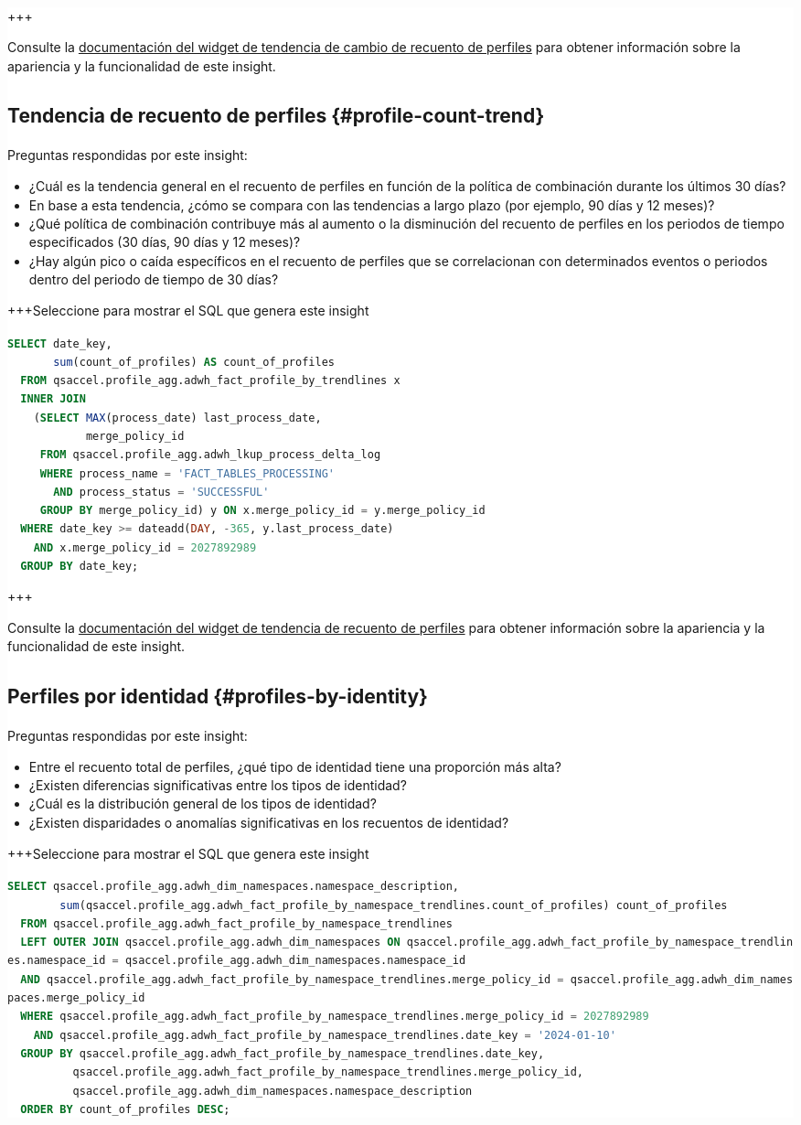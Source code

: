+++

Consulte la [documentación del widget de tendencia de cambio de recuento de perfiles](../guides/profiles.md#profile-count-change-trend) para obtener información sobre la apariencia y la funcionalidad de este insight.

## Tendencia de recuento de perfiles {#profile-count-trend}

Preguntas respondidas por este insight:

- ¿Cuál es la tendencia general en el recuento de perfiles en función de la política de combinación durante los últimos 30 días?
- En base a esta tendencia, ¿cómo se compara con las tendencias a largo plazo (por ejemplo, 90 días y 12 meses)?
- ¿Qué política de combinación contribuye más al aumento o la disminución del recuento de perfiles en los periodos de tiempo especificados (30 días, 90 días y 12 meses)?
- ¿Hay algún pico o caída específicos en el recuento de perfiles que se correlacionan con determinados eventos o periodos dentro del periodo de tiempo de 30 días?

+++Seleccione para mostrar el SQL que genera este insight

```sql
SELECT date_key,
       sum(count_of_profiles) AS count_of_profiles
  FROM qsaccel.profile_agg.adwh_fact_profile_by_trendlines x
  INNER JOIN
    (SELECT MAX(process_date) last_process_date,
            merge_policy_id
     FROM qsaccel.profile_agg.adwh_lkup_process_delta_log
     WHERE process_name = 'FACT_TABLES_PROCESSING'
       AND process_status = 'SUCCESSFUL'
     GROUP BY merge_policy_id) y ON x.merge_policy_id = y.merge_policy_id
  WHERE date_key >= dateadd(DAY, -365, y.last_process_date)
    AND x.merge_policy_id = 2027892989
  GROUP BY date_key;
```

+++

Consulte la [documentación del widget de tendencia de recuento de perfiles](../guides/profiles.md#profile-count-trend) para obtener información sobre la apariencia y la funcionalidad de este insight.

## Perfiles por identidad {#profiles-by-identity}

Preguntas respondidas por este insight:

- Entre el recuento total de perfiles, ¿qué tipo de identidad tiene una proporción más alta?
- ¿Existen diferencias significativas entre los tipos de identidad?
- ¿Cuál es la distribución general de los tipos de identidad?
- ¿Existen disparidades o anomalías significativas en los recuentos de identidad?

+++Seleccione para mostrar el SQL que genera este insight

```sql
SELECT qsaccel.profile_agg.adwh_dim_namespaces.namespace_description,
        sum(qsaccel.profile_agg.adwh_fact_profile_by_namespace_trendlines.count_of_profiles) count_of_profiles
  FROM qsaccel.profile_agg.adwh_fact_profile_by_namespace_trendlines
  LEFT OUTER JOIN qsaccel.profile_agg.adwh_dim_namespaces ON qsaccel.profile_agg.adwh_fact_profile_by_namespace_trendlines.namespace_id = qsaccel.profile_agg.adwh_dim_namespaces.namespace_id
  AND qsaccel.profile_agg.adwh_fact_profile_by_namespace_trendlines.merge_policy_id = qsaccel.profile_agg.adwh_dim_namespaces.merge_policy_id
  WHERE qsaccel.profile_agg.adwh_fact_profile_by_namespace_trendlines.merge_policy_id = 2027892989
    AND qsaccel.profile_agg.adwh_fact_profile_by_namespace_trendlines.date_key = '2024-01-10'
  GROUP BY qsaccel.profile_agg.adwh_fact_profile_by_namespace_trendlines.date_key,
          qsaccel.profile_agg.adwh_fact_profile_by_namespace_trendlines.merge_policy_id,
          qsaccel.profile_agg.adwh_dim_namespaces.namespace_description
  ORDER BY count_of_profiles DESC;
```